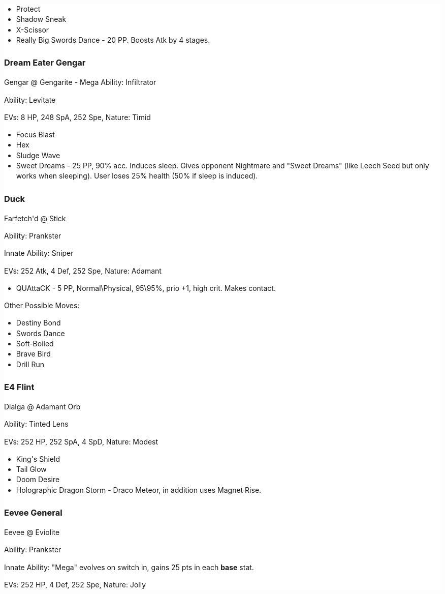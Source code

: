 - Protect
- Shadow Sneak
- X-Scissor
- Really Big Swords Dance - 20 PP. Boosts Atk by 4 stages.

### Dream Eater Gengar
Gengar @ Gengarite - Mega Ability: Infiltrator

Ability: Levitate

EVs: 8 HP, 248 SpA, 252 Spe, Nature: Timid

- Focus Blast
- Hex
- Sludge Wave
- Sweet Dreams - 25 PP, 90% acc. Induces sleep. Gives opponent Nightmare and "Sweet Dreams" (like Leech Seed but only works when sleeping). User loses 25% health (50% if sleep is induced).

### Duck
Farfetch'd @ Stick

Ability: Prankster

Innate Ability: Sniper

EVs: 252 Atk, 4 Def, 252 Spe, Nature: Adamant

- QUAttaCK - 5 PP, Normal\Physical, 95\95%, prio +1, high crit. Makes contact.

Other Possible Moves:

- Destiny Bond
- Swords Dance
- Soft-Boiled
- Brave Bird
- Drill Run

### E4 Flint
Dialga @ Adamant Orb

Ability: Tinted Lens

EVs: 252 HP, 252 SpA, 4 SpD, Nature: Modest

- King's Shield
- Tail Glow
- Doom Desire
- Holographic Dragon Storm - Draco Meteor, in addition uses Magnet Rise.

### Eevee General
Eevee @ Eviolite

Ability: Prankster

Innate Ability: "Mega" evolves on switch in, gains 25 pts in each <b>base</b> stat.

EVs: 252 HP, 4 Def, 252 Spe, Nature: Jolly
